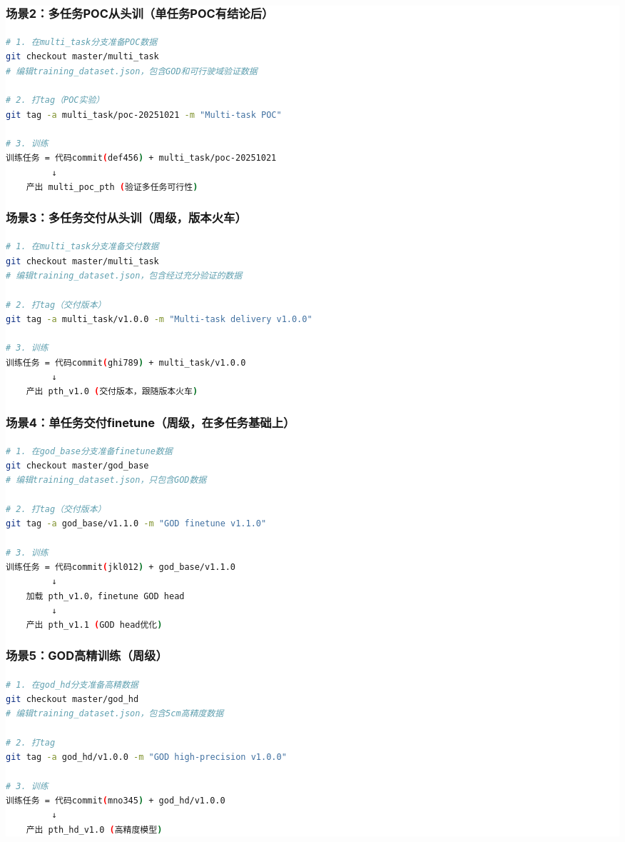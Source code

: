 ### 场景2：多任务POC从头训（单任务POC有结论后）

```bash
# 1. 在multi_task分支准备POC数据
git checkout master/multi_task
# 编辑training_dataset.json，包含GOD和可行驶域验证数据

# 2. 打tag（POC实验）
git tag -a multi_task/poc-20251021 -m "Multi-task POC"

# 3. 训练
训练任务 = 代码commit(def456) + multi_task/poc-20251021
         ↓
    产出 multi_poc_pth (验证多任务可行性)
```

### 场景3：多任务交付从头训（周级，版本火车）

```bash
# 1. 在multi_task分支准备交付数据
git checkout master/multi_task
# 编辑training_dataset.json，包含经过充分验证的数据

# 2. 打tag（交付版本）
git tag -a multi_task/v1.0.0 -m "Multi-task delivery v1.0.0"

# 3. 训练
训练任务 = 代码commit(ghi789) + multi_task/v1.0.0
         ↓
    产出 pth_v1.0 (交付版本，跟随版本火车)
```

### 场景4：单任务交付finetune（周级，在多任务基础上）

```bash
# 1. 在god_base分支准备finetune数据
git checkout master/god_base
# 编辑training_dataset.json，只包含GOD数据

# 2. 打tag（交付版本）
git tag -a god_base/v1.1.0 -m "GOD finetune v1.1.0"

# 3. 训练
训练任务 = 代码commit(jkl012) + god_base/v1.1.0
         ↓
    加载 pth_v1.0，finetune GOD head
         ↓
    产出 pth_v1.1 (GOD head优化)
```

### 场景5：GOD高精训练（周级）

```bash
# 1. 在god_hd分支准备高精数据
git checkout master/god_hd
# 编辑training_dataset.json，包含5cm高精度数据

# 2. 打tag
git tag -a god_hd/v1.0.0 -m "GOD high-precision v1.0.0"

# 3. 训练
训练任务 = 代码commit(mno345) + god_hd/v1.0.0
         ↓
    产出 pth_hd_v1.0 (高精度模型)
```
